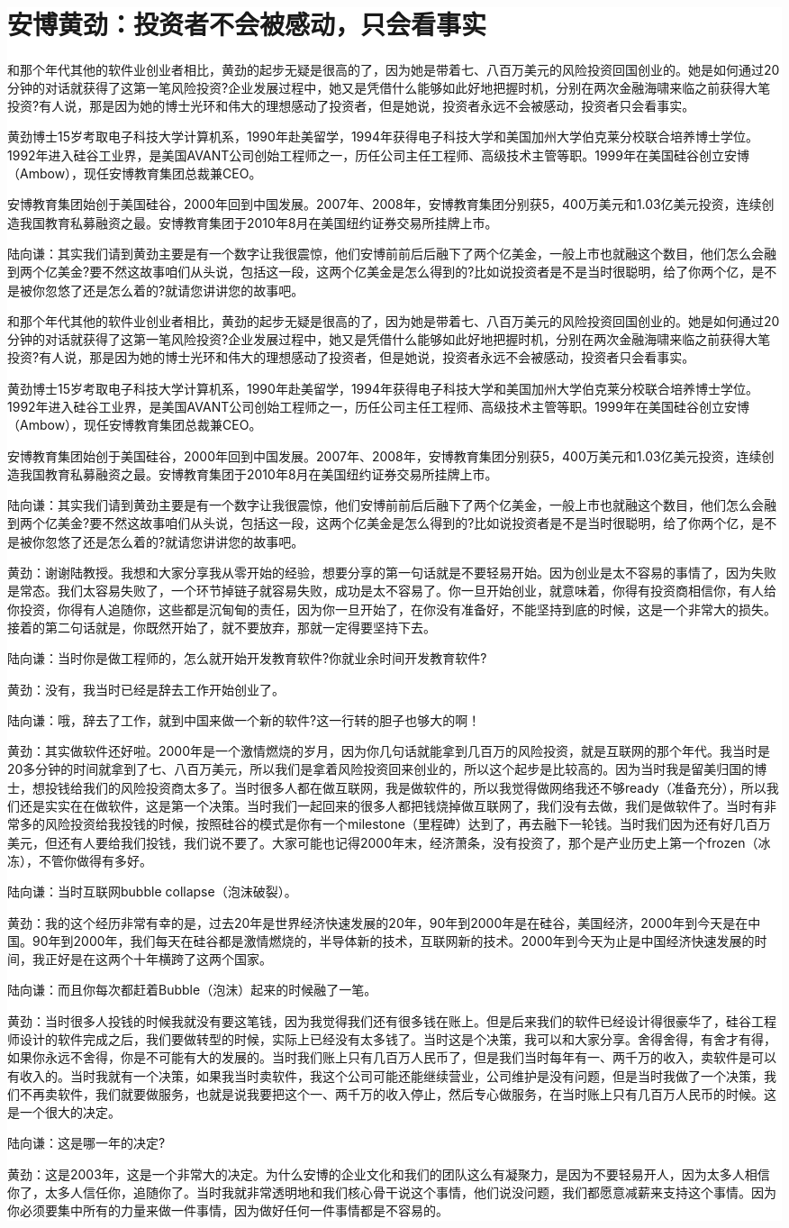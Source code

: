 # 安博黄劲：投资者不会被感动，只会看事实

和那个年代其他的软件业创业者相比，黄劲的起步无疑是很高的了，因为她是带着七、八百万美元的风险投资回国创业的。她是如何通过20分钟的对话就获得了这第一笔风险投资?企业发展过程中，她又是凭借什么能够如此好地把握时机，分别在两次金融海啸来临之前获得大笔投资?有人说，那是因为她的博士光环和伟大的理想感动了投资者，但是她说，投资者永远不会被感动，投资者只会看事实。

黄劲博士15岁考取电子科技大学计算机系，1990年赴美留学，1994年获得电子科技大学和美国加州大学伯克莱分校联合培养博士学位。1992年进入硅谷工业界，是美国AVANT公司创始工程师之一，历任公司主任工程师、高级技术主管等职。1999年在美国硅谷创立安博（Ambow），现任安博教育集团总裁兼CEO。

安博教育集团始创于美国硅谷，2000年回到中国发展。2007年、2008年，安博教育集团分别获5，400万美元和1.03亿美元投资，连续创造我国教育私募融资之最。安博教育集团于2010年8月在美国纽约证券交易所挂牌上市。

陆向谦：其实我们请到黄劲主要是有一个数字让我很震惊，他们安博前前后后融下了两个亿美金，一般上市也就融这个数目，他们怎么会融到两个亿美金?要不然这故事咱们从头说，包括这一段，这两个亿美金是怎么得到的?比如说投资者是不是当时很聪明，给了你两个亿，是不是被你忽悠了还是怎么着的?就请您讲讲您的故事吧。

和那个年代其他的软件业创业者相比，黄劲的起步无疑是很高的了，因为她是带着七、八百万美元的风险投资回国创业的。她是如何通过20分钟的对话就获得了这第一笔风险投资?企业发展过程中，她又是凭借什么能够如此好地把握时机，分别在两次金融海啸来临之前获得大笔投资?有人说，那是因为她的博士光环和伟大的理想感动了投资者，但是她说，投资者永远不会被感动，投资者只会看事实。

黄劲博士15岁考取电子科技大学计算机系，1990年赴美留学，1994年获得电子科技大学和美国加州大学伯克莱分校联合培养博士学位。1992年进入硅谷工业界，是美国AVANT公司创始工程师之一，历任公司主任工程师、高级技术主管等职。1999年在美国硅谷创立安博（Ambow），现任安博教育集团总裁兼CEO。

安博教育集团始创于美国硅谷，2000年回到中国发展。2007年、2008年，安博教育集团分别获5，400万美元和1.03亿美元投资，连续创造我国教育私募融资之最。安博教育集团于2010年8月在美国纽约证券交易所挂牌上市。

陆向谦：其实我们请到黄劲主要是有一个数字让我很震惊，他们安博前前后后融下了两个亿美金，一般上市也就融这个数目，他们怎么会融到两个亿美金?要不然这故事咱们从头说，包括这一段，这两个亿美金是怎么得到的?比如说投资者是不是当时很聪明，给了你两个亿，是不是被你忽悠了还是怎么着的?就请您讲讲您的故事吧。

黄劲：谢谢陆教授。我想和大家分享我从零开始的经验，想要分享的第一句话就是不要轻易开始。因为创业是太不容易的事情了，因为失败是常态。我们太容易失败了，一个环节掉链子就容易失败，成功是太不容易了。你一旦开始创业，就意味着，你得有投资商相信你，有人给你投资，你得有人追随你，这些都是沉甸甸的责任，因为你一旦开始了，在你没有准备好，不能坚持到底的时候，这是一个非常大的损失。接着的第二句话就是，你既然开始了，就不要放弃，那就一定得要坚持下去。

陆向谦：当时你是做工程师的，怎么就开始开发教育软件?你就业余时间开发教育软件?

黄劲：没有，我当时已经是辞去工作开始创业了。

陆向谦：哦，辞去了工作，就到中国来做一个新的软件?这一行转的胆子也够大的啊！

黄劲：其实做软件还好啦。2000年是一个激情燃烧的岁月，因为你几句话就能拿到几百万的风险投资，就是互联网的那个年代。我当时是20多分钟的时间就拿到了七、八百万美元，所以我们是拿着风险投资回来创业的，所以这个起步是比较高的。因为当时我是留美归国的博士，想投钱给我们的风险投资商太多了。当时很多人都在做互联网，我是做软件的，所以我觉得做网络我还不够ready（准备充分），所以我们还是实实在在做软件，这是第一个决策。当时我们一起回来的很多人都把钱烧掉做互联网了，我们没有去做，我们是做软件了。当时有非常多的风险投资给我投钱的时候，按照硅谷的模式是你有一个milestone（里程碑）达到了，再去融下一轮钱。当时我们因为还有好几百万美元，但还有人要给我们投钱，我们说不要了。大家可能也记得2000年末，经济萧条，没有投资了，那个是产业历史上第一个frozen（冰冻），不管你做得有多好。

陆向谦：当时互联网bubble collapse（泡沫破裂）。

黄劲：我的这个经历非常有幸的是，过去20年是世界经济快速发展的20年，90年到2000年是在硅谷，美国经济，2000年到今天是在中国。90年到2000年，我们每天在硅谷都是激情燃烧的，半导体新的技术，互联网新的技术。2000年到今天为止是中国经济快速发展的时间，我正好是在这两个十年横跨了这两个国家。

陆向谦：而且你每次都赶着Bubble（泡沫）起来的时候融了一笔。

黄劲：当时很多人投钱的时候我就没有要这笔钱，因为我觉得我们还有很多钱在账上。但是后来我们的软件已经设计得很豪华了，硅谷工程师设计的软件完成之后，我们要做转型的时候，实际上已经没有太多钱了。当时这是个决策，我可以和大家分享。舍得舍得，有舍才有得，如果你永远不舍得，你是不可能有大的发展的。当时我们账上只有几百万人民币了，但是我们当时每年有一、两千万的收入，卖软件是可以有收入的。当时我就有一个决策，如果我当时卖软件，我这个公司可能还能继续营业，公司维护是没有问题，但是当时我做了一个决策，我们不再卖软件，我们就要做服务，也就是说我要把这个一、两千万的收入停止，然后专心做服务，在当时账上只有几百万人民币的时候。这是一个很大的决定。

陆向谦：这是哪一年的决定?

黄劲：这是2003年，这是一个非常大的决定。为什么安博的企业文化和我们的团队这么有凝聚力，是因为不要轻易开人，因为太多人相信你了，太多人信任你，追随你了。当时我就非常透明地和我们核心骨干说这个事情，他们说没问题，我们都愿意减薪来支持这个事情。因为你必须要集中所有的力量来做一件事情，因为做好任何一件事情都是不容易的。
